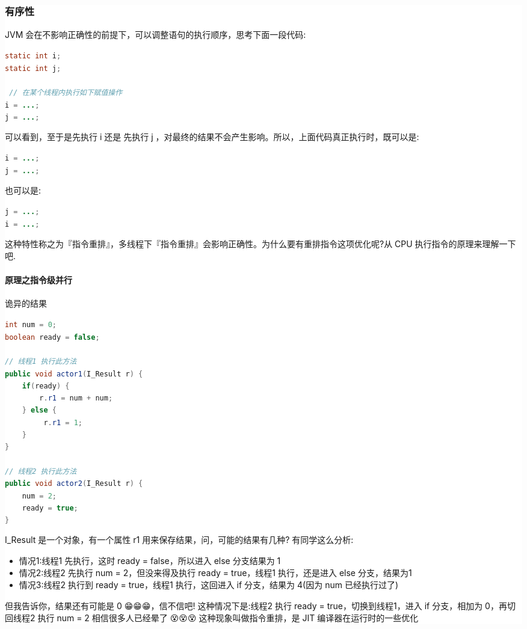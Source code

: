 ### 有序性
JVM 会在不影响正确性的前提下，可以调整语句的执行顺序，思考下面一段代码:
```java
static int i;
static int j;

 // 在某个线程内执行如下赋值操作
i = ...;
j = ...;
```
可以看到，至于是先执行 i 还是 先执行 j ，对最终的结果不会产生影响。所以，上面代码真正执行时，既可以是:
```java
i = ...;
j = ...;
```
也可以是:
```java
j = ...;
i = ...;
```
这种特性称之为『指令重排』，多线程下『指令重排』会影响正确性。为什么要有重排指令这项优化呢?从 CPU 执行指令的原理来理解一下吧.

#### 原理之指令级并行
诡异的结果
```java
int num = 0;
boolean ready = false;

// 线程1 执行此方法
public void actor1(I_Result r) {
    if(ready) {
        r.r1 = num + num;
    } else {
         r.r1 = 1;
    } 
}

// 线程2 执行此方法
public void actor2(I_Result r) {
    num = 2;
    ready = true; 
}
```
I_Result 是一个对象，有一个属性 r1 用来保存结果，问，可能的结果有几种?
有同学这么分析:
- 情况1:线程1 先执行，这时 ready = false，所以进入 else 分支结果为 1
- 情况2:线程2 先执行 num = 2，但没来得及执行 ready = true，线程1 执行，还是进入 else 分支，结果为1 
- 情况3:线程2 执行到 ready = true，线程1 执行，这回进入 if 分支，结果为 4(因为 num 已经执行过了)

但我告诉你，结果还有可能是 0 😁😁😁，信不信吧!
这种情况下是:线程2 执行 ready = true，切换到线程1，进入 if 分支，相加为 0，再切回线程2 执行 num = 2 相信很多人已经晕了 😵😵😵
这种现象叫做指令重排，是 JIT 编译器在运行时的一些优化
